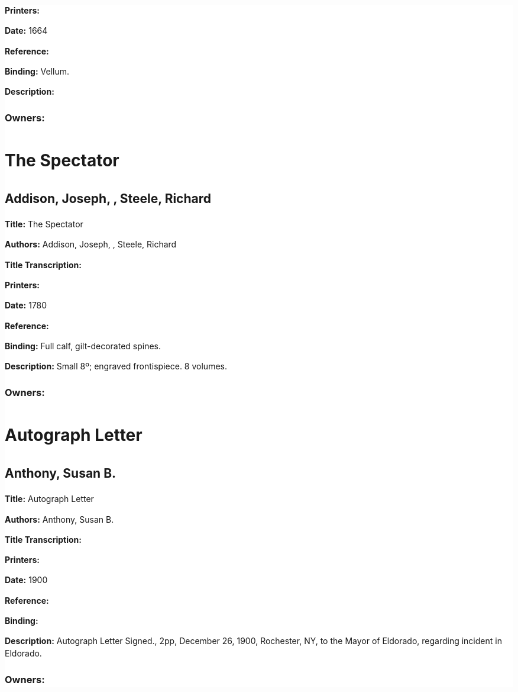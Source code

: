 **Printers:**  

**Date:**  1664

**Reference:**  

**Binding:**  Vellum.

**Description:**  

### Owners:


# The Spectator
## Addison, Joseph, , Steele, Richard

**Title:**  The Spectator

**Authors:**  Addison, Joseph, , Steele, Richard

**Title Transcription:**  

**Printers:**  

**Date:**  1780

**Reference:**  

**Binding:**  Full calf, gilt-decorated spines.

**Description:**  Small 8º; engraved frontispiece. 8 volumes.

### Owners:


# Autograph Letter
## Anthony, Susan B.

**Title:**  Autograph Letter

**Authors:**  Anthony, Susan B.

**Title Transcription:**  

**Printers:**  

**Date:**  1900

**Reference:**  

**Binding:**  

**Description:**  Autograph Letter Signed., 2pp, December 26, 1900, Rochester, NY, to the Mayor of Eldorado, regarding incident in Eldorado.

### Owners:
